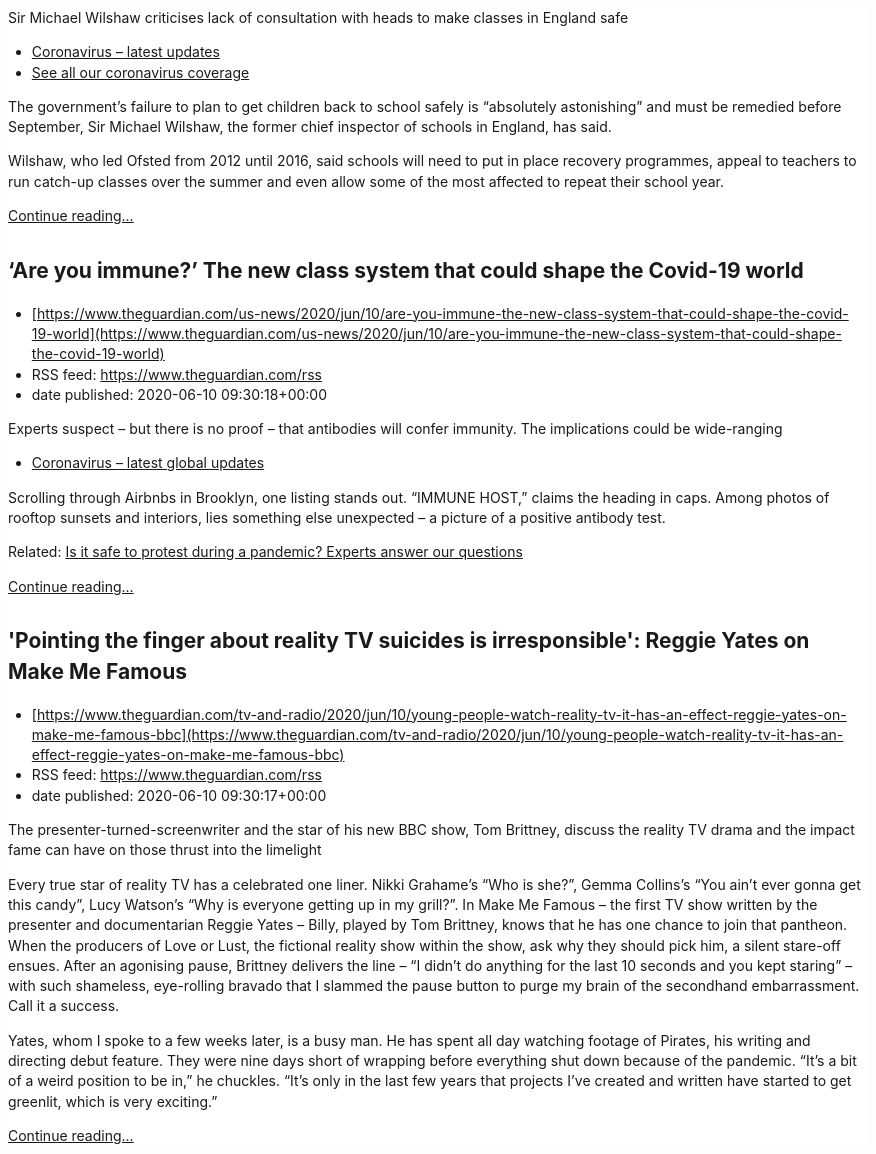 <p>Sir Michael Wilshaw criticises lack of consultation with heads to make classes in England safe </p><ul><li><a href="https://www.theguardian.com/world/series/coronavirus-live/latest">Coronavirus – latest updates</a></li><li><a href="https://www.theguardian.com/world/coronavirus-outbreak">See all our coronavirus coverage</a></li></ul><p>The government’s failure to plan to get children back to school safely is “absolutely astonishing” and must be remedied before September, Sir Michael Wilshaw, the former chief inspector of schools in England, has said.</p><p>Wilshaw, who led Ofsted from 2012 until 2016, said schools will need to put in place recovery programmes, appeal to teachers to run catch-up classes over the summer and even allow some of the most affected to repeat their school year.</p> <a href="https://www.theguardian.com/education/2020/jun/10/ex-ofsted-chief-michael-wilshaw-failure-reopening-schools-england-astonishing-coronavirus">Continue reading...</a>

## ‘Are you immune?’ The new class system that could shape the Covid-19 world
 - [https://www.theguardian.com/us-news/2020/jun/10/are-you-immune-the-new-class-system-that-could-shape-the-covid-19-world](https://www.theguardian.com/us-news/2020/jun/10/are-you-immune-the-new-class-system-that-could-shape-the-covid-19-world)
 - RSS feed: https://www.theguardian.com/rss
 - date published: 2020-06-10 09:30:18+00:00

<p>Experts suspect – but there is no proof – that antibodies will confer immunity. The implications could be wide-ranging</p><ul><li><a href="https://www.theguardian.com/world/series/coronavirus-live/latest">C</a><a href="https://www.theguardian.com/world/series/coronavirus-live/latest">oronavirus – latest global updates</a></li></ul><p>Scrolling through Airbnbs in Brooklyn, one listing stands out. “IMMUNE HOST,” claims the heading in caps. Among photos of rooftop sunsets and interiors, lies something else unexpected – a picture of a positive antibody test.</p><p> <span>Related: </span><a href="https://www.theguardian.com/world/2020/jun/04/is-it-safe-to-protest-during-a-pandemic-experts-answer-our-questions">Is it safe to protest during a pandemic? Experts answer our questions</a> </p> <a href="https://www.theguardian.com/us-news/2020/jun/10/are-you-immune-the-new-class-system-that-could-shape-the-covid-19-world">Continue reading...</a>

## 'Pointing the finger about reality TV suicides is irresponsible': Reggie Yates on Make Me Famous
 - [https://www.theguardian.com/tv-and-radio/2020/jun/10/young-people-watch-reality-tv-it-has-an-effect-reggie-yates-on-make-me-famous-bbc](https://www.theguardian.com/tv-and-radio/2020/jun/10/young-people-watch-reality-tv-it-has-an-effect-reggie-yates-on-make-me-famous-bbc)
 - RSS feed: https://www.theguardian.com/rss
 - date published: 2020-06-10 09:30:17+00:00

<p>The presenter-turned-screenwriter and the star of his new BBC show, Tom Brittney, discuss the reality TV drama and the impact fame can have on those thrust into the limelight<br /></p><p>Every true star of reality TV has a celebrated one liner. Nikki Grahame’s “Who is she?”, Gemma Collins’s “You ain’t ever gonna get this candy”, Lucy Watson’s “Why is everyone getting up in my grill?”. In Make Me Famous – the first TV show written by the presenter and documentarian Reggie Yates – Billy, played by Tom Brittney, knows that he has one chance to join that pantheon. When the producers of Love or Lust, the fictional reality show within the show, ask why they should pick him, a silent stare-off ensues. After an agonising pause, Brittney delivers the line – “I didn’t do anything for the last 10 seconds and you kept staring” – with such shameless, eye-rolling bravado that I slammed the pause button to purge my brain of the secondhand embarrassment. Call it a success.</p><p>Yates, whom I spoke to a few weeks later, is a busy man. He has spent all day watching footage of Pirates, his writing and directing debut feature. They were nine days short of wrapping before everything shut down because of the pandemic. “It’s a bit of a weird position to be in,” he chuckles. “It’s only in the last few years that projects I’ve created and written have started to get greenlit, which is very exciting.”&nbsp;</p> <a href="https://www.theguardian.com/tv-and-radio/2020/jun/10/young-people-watch-reality-tv-it-has-an-effect-reggie-yates-on-make-me-famous-bbc">Continue reading...</a>
